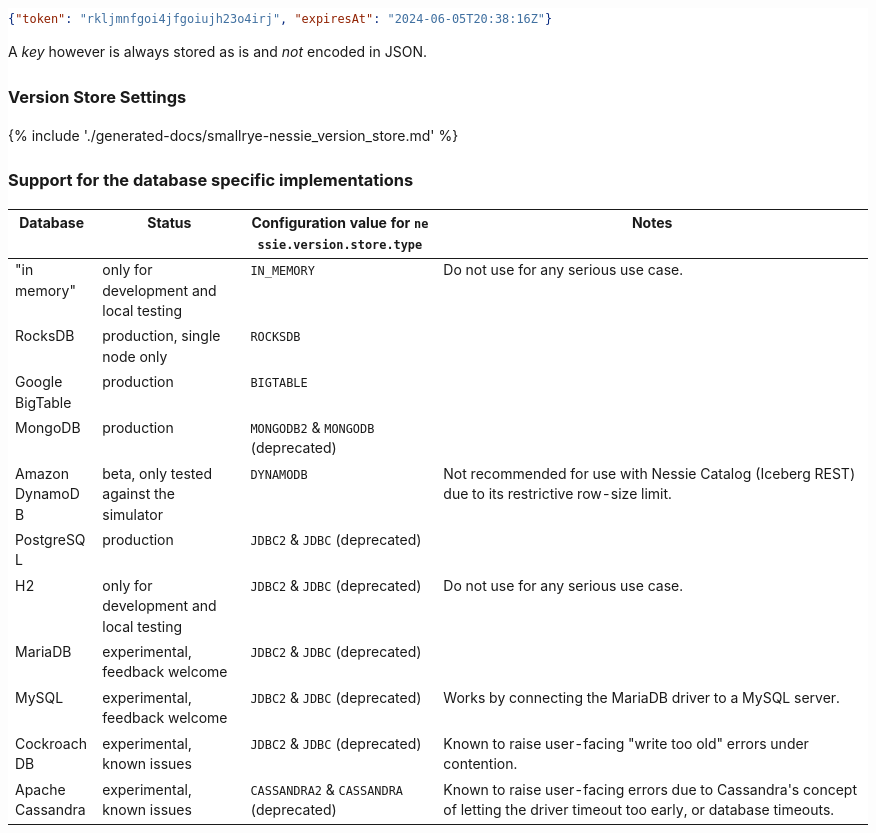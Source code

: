 ```json
{"token": "rkljmnfgoi4jfgoiujh23o4irj", "expiresAt": "2024-06-05T20:38:16Z"}
```

A _key_ however is always stored as is and _not_ encoded in JSON.

### Version Store Settings

{% include './generated-docs/smallrye-nessie_version_store.md' %}

### Support for the database specific implementations

| Database         | Status                                           | Configuration value for `nessie.version.store.type` | Notes                                                                                                                                                                                                                                                                                                      |
|------------------|--------------------------------------------------|-----------------------------------------------------|------------------------------------------------------------------------------------------------------------------------------------------------------------------------------------------------------------------------------------------------------------------------------------------------------------|
| "in memory"      | only for development and local testing           | `IN_MEMORY`                                         | Do not use for any serious use case.                                                                                                                                                                                                                                                                       |
| RocksDB          | production, single node only                     | `ROCKSDB`                                           |                                                                                                                                                                                                                                                                                                            |
| Google BigTable  | production                                       | `BIGTABLE`                                          |                                                                                                                                                                                                                                                                                                            |
| MongoDB          | production                                       | `MONGODB2` & `MONGODB` (deprecated)                 |                                                                                                                                                                                                                                                                                                            |
| Amazon DynamoDB  | beta, only tested against the simulator          | `DYNAMODB`                                          | Not recommended for use with Nessie Catalog (Iceberg REST) due to its restrictive row-size limit.                                                                                                                                                                                                          |
| PostgreSQL       | production                                       | `JDBC2` & `JDBC` (deprecated)                       |                                                                                                                                                                                                                                                                                                            |
| H2               | only for development and local testing           | `JDBC2` & `JDBC` (deprecated)                       | Do not use for any serious use case.                                                                                                                                                                                                                                                                       |
| MariaDB          | experimental, feedback welcome                   | `JDBC2` & `JDBC` (deprecated)                       |                                                                                                                                                                                                                                                                                                            |
| MySQL            | experimental, feedback welcome                   | `JDBC2` & `JDBC` (deprecated)                       | Works by connecting the MariaDB driver to a MySQL server.                                                                                                                                                                                                                                                  |
| CockroachDB      | experimental, known issues                       | `JDBC2` & `JDBC` (deprecated)                       | Known to raise user-facing "write too old" errors under contention.                                                                                                                                                                                                                                        |
| Apache Cassandra | experimental, known issues                       | `CASSANDRA2` & `CASSANDRA` (deprecated)             | Known to raise user-facing errors due to Cassandra's concept of letting the driver timeout too early, or database timeouts.                                                                                                                                                                                |
